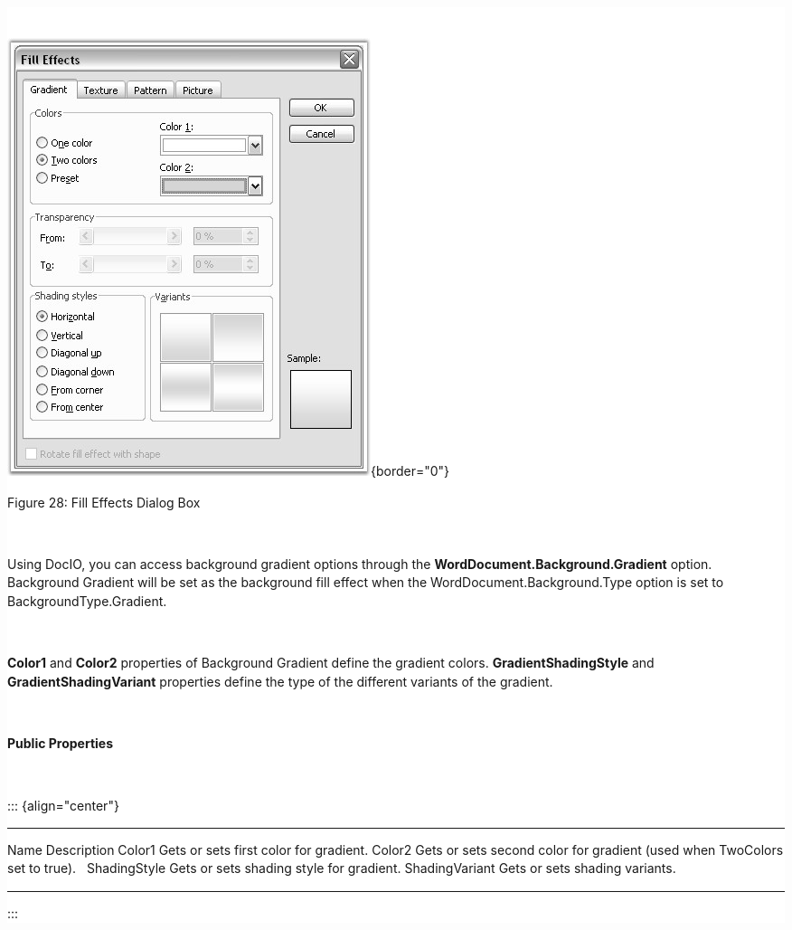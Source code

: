  

![](ImagesExt/image24_27.jpg){border="0"}

Figure 28: Fill Effects Dialog Box

 

Using DocIO, you can access background gradient options through the **WordDocument.Background.Gradient** option. Background Gradient will be set as the background fill effect when the WordDocument.Background.Type option is set to BackgroundType.Gradient.

 

**Color1** and **Color2** properties of Background Gradient define the gradient colors. **GradientShadingStyle** and **GradientShadingVariant** properties define the type of the different variants of the gradient.

 

**Public Properties**

 

::: {align="center"}
  ---------------- -----------------------------------------------------------------------------
  Name             Description
  Color1           Gets or sets first color for gradient.
  Color2           Gets or sets second color for gradient (used when TwoColors set to true).  
  ShadingStyle     Gets or sets shading style for gradient.
  ShadingVariant   Gets or sets shading variants.
  ---------------- -----------------------------------------------------------------------------
:::
